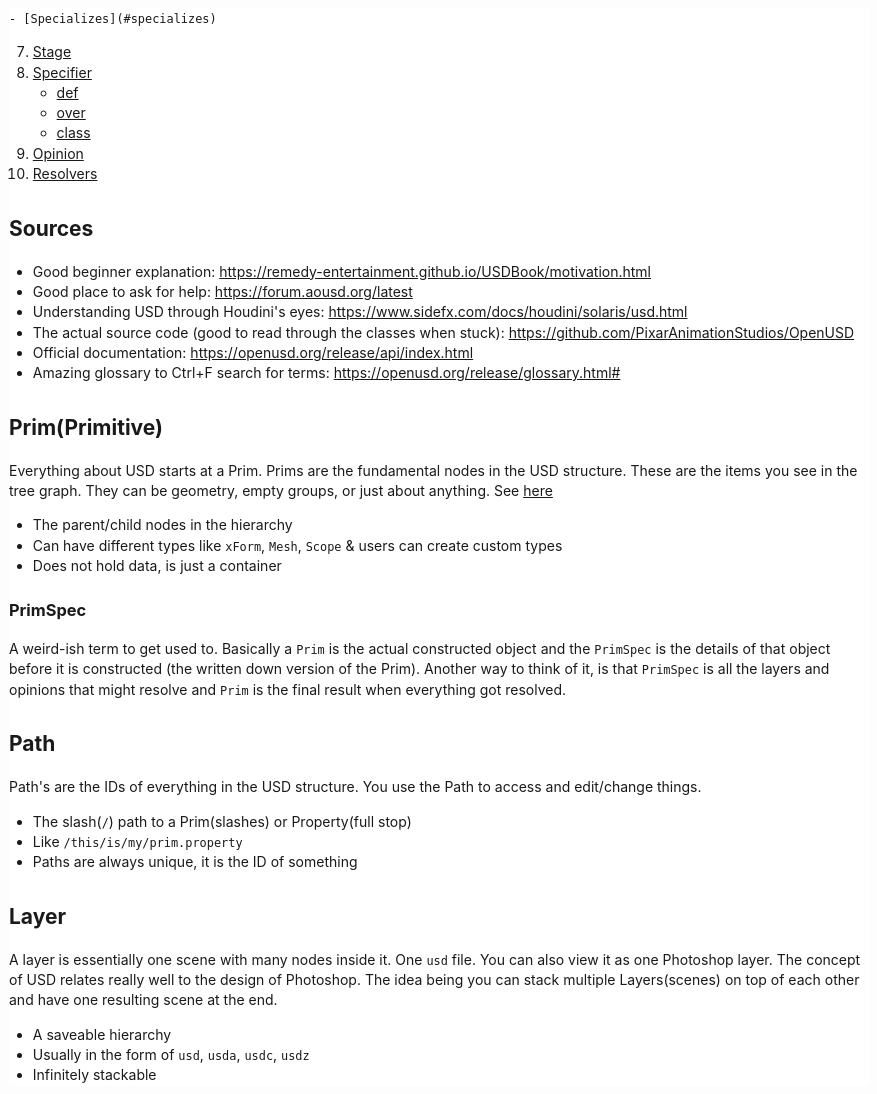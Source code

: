     - [Specializes](#specializes)
7. [Stage](#stage)
8. [Specifier](#specifier)
    - [def](#def)
    - [over](#over)
    - [class](#class)
9. [Opinion](#opinion)
10. [Resolvers](#resolvers)


## Sources
* Good beginner explanation: https://remedy-entertainment.github.io/USDBook/motivation.html
* Good place to ask for help: https://forum.aousd.org/latest
* Understanding USD through Houdini's eyes: https://www.sidefx.com/docs/houdini/solaris/usd.html
* The actual source code (good to read through the classes when stuck): https://github.com/PixarAnimationStudios/OpenUSD
* Official documentation: https://openusd.org/release/api/index.html
* Amazing glossary to Ctrl+F search for terms: https://openusd.org/release/glossary.html#

## Prim(Primitive)
Everything about USD starts at a Prim. Prims are the fundamental nodes in the USD structure. These are the items you see in the tree graph. They can be geometry, empty groups, or just about anything. See [here](https://remedy-entertainment.github.io/USDBook/terminology/prims.html)
* The parent/child nodes in the hierarchy
* Can have different types like `xForm`, `Mesh`, `Scope` & users can create custom types
* Does not hold data, is just a container

### PrimSpec

A weird-ish term to get used to. Basically a `Prim` is the actual constructed object and the `PrimSpec` is the details of that object before it is constructed (the written down version of the Prim). Another way to think of it, is that `PrimSpec` is all the layers and opinions that might resolve and `Prim` is the final result when everything got resolved.

## Path
Path's are the IDs of everything in the USD structure. You use the Path to access and edit/change things.
* The slash(`/`) path to a Prim(slashes) or Property(full stop)
* Like `/this/is/my/prim.property`
* Paths are always unique, it is the ID of something

## Layer
A layer is essentially one scene with many nodes inside it. One `usd` file. You can also view it as one Photoshop layer. The concept of USD relates really well to the design of Photoshop. The idea being you can stack multiple Layers(scenes) on top of each other and have one resulting scene at the end.
* A saveable hierarchy
* Usually in the form of `usd`, `usda`, `usdc`, `usdz`
* Infinitely stackable
